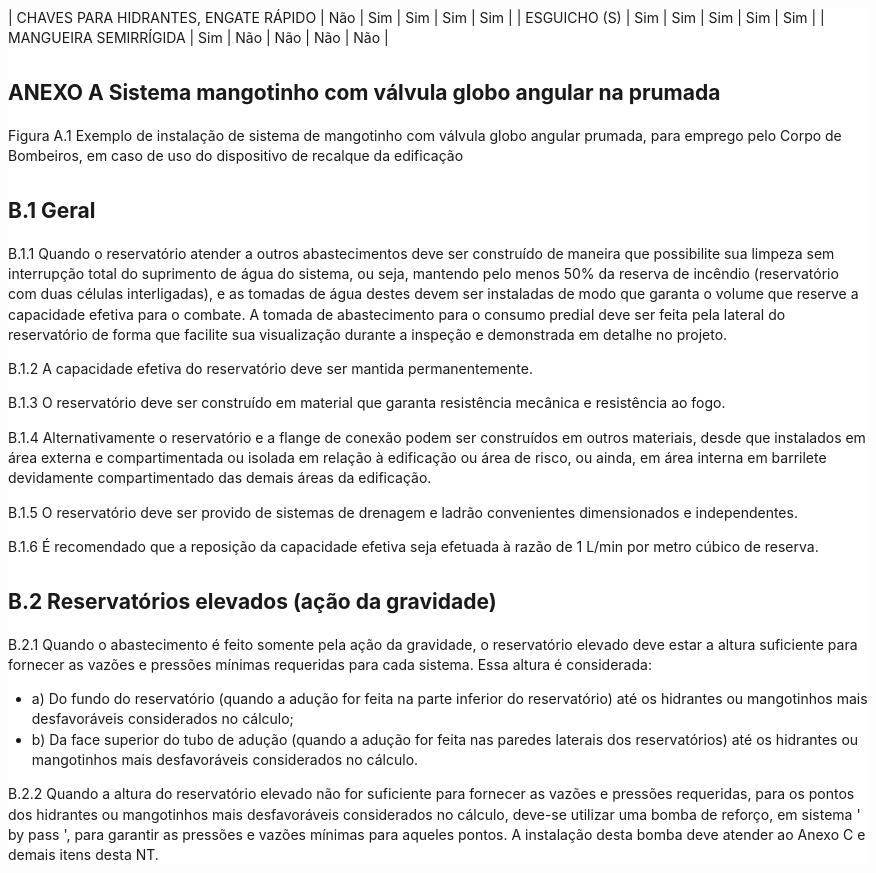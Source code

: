 | CHAVES PARA  HIDRANTES,  ENGATE RÁPIDO | Não                 | Sim                                                 | Sim                 | Sim                 | Sim                 |
| ESGUICHO (S)                           | Sim                 | Sim                                                 | Sim                 | Sim                 | Sim                 |
| MANGUEIRA  SEMIRRÍGIDA                 | Sim                 | Não                                                 | Não                 | Não                 | Não                 |

## ANEXO A Sistema mangotinho com válvula globo angular na prumada

Figura A.1 Exemplo de instalação de sistema de mangotinho com válvula globo angular prumada, para emprego pelo Corpo de Bombeiros, em caso de uso do dispositivo de recalque da edificação



## B.1 Geral

B.1.1 Quando o reservatório atender a outros abastecimentos deve ser construído de maneira que possibilite sua limpeza sem interrupção total do suprimento de água do sistema, ou seja, mantendo pelo menos 50% da reserva de incêndio (reservatório com duas células interligadas), e as tomadas de água destes devem ser instaladas de modo que garanta o volume que reserve a capacidade efetiva para o combate. A tomada de abastecimento para o consumo predial deve ser feita pela lateral do reservatório de forma que facilite sua visualização durante a inspeção e demonstrada em detalhe no projeto.

B.1.2 A capacidade efetiva do reservatório deve ser mantida permanentemente.

B.1.3 O reservatório deve ser construído em material que garanta resistência mecânica e resistência ao fogo.

B.1.4 Alternativamente o reservatório e a flange de conexão podem ser construídos em outros materiais, desde que instalados em área externa e compartimentada ou isolada em relação à edificação ou área de risco, ou ainda, em área interna em barrilete devidamente compartimentado das demais áreas da edificação.

B.1.5 O  reservatório  deve  ser  provido  de  sistemas  de  drenagem  e  ladrão  convenientes  dimensionados  e independentes.

B.1.6 É recomendado que a reposição da capacidade efetiva seja efetuada à razão de 1 L/min por metro cúbico de reserva.

## B.2 Reservatórios elevados (ação da gravidade)

B.2.1 Quando o abastecimento é feito somente pela ação da gravidade, o reservatório elevado deve estar a altura  suficiente  para  fornecer  as  vazões  e  pressões  mínimas requeridas  para cada sistema. Essa altura é considerada:

- a) Do fundo do reservatório (quando a adução for feita na parte inferior do reservatório) até os hidrantes ou mangotinhos mais desfavoráveis considerados no cálculo;
- b) Da face superior do tubo de adução (quando a adução for feita nas paredes laterais dos reservatórios) até os hidrantes ou mangotinhos mais desfavoráveis considerados no cálculo.

B.2.2 Quando a altura do reservatório elevado não for suficiente para fornecer as vazões e pressões requeridas, para os pontos dos hidrantes ou mangotinhos mais desfavoráveis considerados no cálculo, deve-se utilizar uma bomba de reforço, em sistema ' by pass ', para garantir as pressões e vazões mínimas para aqueles pontos. A instalação desta bomba deve atender ao Anexo C e demais itens desta NT.
